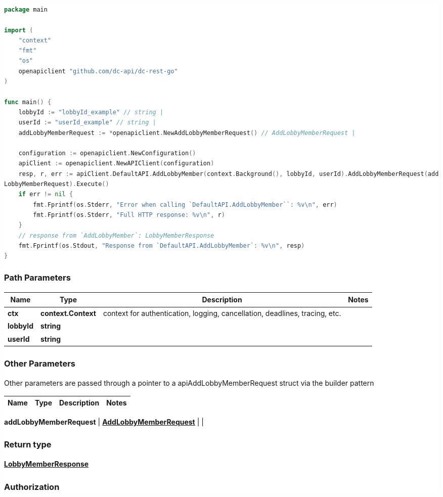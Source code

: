 ```go
package main

import (
	"context"
	"fmt"
	"os"
	openapiclient "github.com/dc-api/dc-rest-go"
)

func main() {
	lobbyId := "lobbyId_example" // string | 
	userId := "userId_example" // string | 
	addLobbyMemberRequest := *openapiclient.NewAddLobbyMemberRequest() // AddLobbyMemberRequest | 

	configuration := openapiclient.NewConfiguration()
	apiClient := openapiclient.NewAPIClient(configuration)
	resp, r, err := apiClient.DefaultAPI.AddLobbyMember(context.Background(), lobbyId, userId).AddLobbyMemberRequest(addLobbyMemberRequest).Execute()
	if err != nil {
		fmt.Fprintf(os.Stderr, "Error when calling `DefaultAPI.AddLobbyMember``: %v\n", err)
		fmt.Fprintf(os.Stderr, "Full HTTP response: %v\n", r)
	}
	// response from `AddLobbyMember`: LobbyMemberResponse
	fmt.Fprintf(os.Stdout, "Response from `DefaultAPI.AddLobbyMember`: %v\n", resp)
}
```

### Path Parameters


Name | Type | Description  | Notes
------------- | ------------- | ------------- | -------------
**ctx** | **context.Context** | context for authentication, logging, cancellation, deadlines, tracing, etc.
**lobbyId** | **string** |  | 
**userId** | **string** |  | 

### Other Parameters

Other parameters are passed through a pointer to a apiAddLobbyMemberRequest struct via the builder pattern


Name | Type | Description  | Notes
------------- | ------------- | ------------- | -------------


 **addLobbyMemberRequest** | [**AddLobbyMemberRequest**](AddLobbyMemberRequest.md) |  | 

### Return type

[**LobbyMemberResponse**](LobbyMemberResponse.md)

### Authorization
